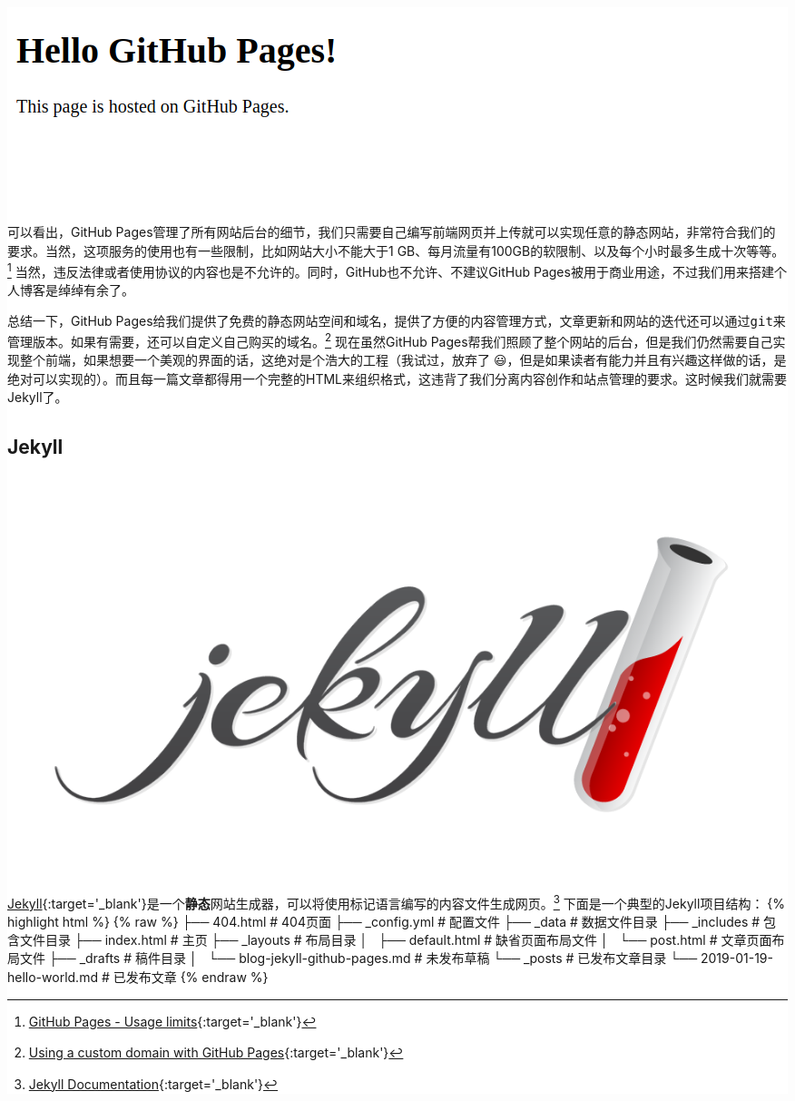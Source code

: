 
<img src="/assets/imgs/index-example.png" title="示例网页" alt="示例网页" class="img-as-is"/>

可以看出，GitHub Pages管理了所有网站后台的细节，我们只需要自己编写前端网页并上传就可以实现任意的静态网站，非常符合我们的要求。当然，这项服务的使用也有一些限制，比如网站大小不能大于1 GB、每月流量有100GB的软限制、以及每个小时最多生成十次等等。[^3] 当然，违反法律或者使用协议的内容也是不允许的。同时，GitHub也不允许、不建议GitHub Pages被用于商业用途，不过我们用来搭建个人博客是绰绰有余了。

总结一下，GitHub Pages给我们提供了免费的静态网站空间和域名，提供了方便的内容管理方式，文章更新和网站的迭代还可以通过<tt>git</tt>来管理版本。如果有需要，还可以自定义自己购买的域名。[^4] 现在虽然GitHub Pages帮我们照顾了整个网站的后台，但是我们仍然需要自己实现整个前端，如果想要一个美观的界面的话，这绝对是个浩大的工程（我试过，放弃了 :smiley:，但是如果读者有能力并且有兴趣这样做的话，是绝对可以实现的）。而且每一篇文章都得用一个完整的HTML来组织格式，这违背了我们分离内容创作和站点管理的要求。这时候我们就需要Jekyll了。

## Jekyll
<img src="/assets/imgs/jekyll-logo-light-transparent.png" title="Jekyll" alt="Jekyll" class="img-as-is"/>

[Jekyll](https://jekyllrb.com/){:target='_blank'}是一个**静态**网站生成器，可以将使用标记语言编写的内容文件生成网页。[^5] 下面是一个典型的Jekyll项目结构：
{% highlight html %}
{% raw %}
├── 404.html                          # 404页面
├── _config.yml                       # 配置文件
├── _data                             # 数据文件目录
├── _includes                         # 包含文件目录
├── index.html                        # 主页
├── _layouts                          # 布局目录
│   ├── default.html                  # 缺省页面布局文件
│   └── post.html                     # 文章页面布局文件
├── _drafts                           # 稿件目录
│   └── blog-jekyll-github-pages.md   # 未发布草稿
└── _posts                            # 已发布文章目录
    └── 2019-01-19-hello-world.md     # 已发布文章
{% endraw %}

[^1]: [What is GitHub Pages?](https://help.github.com/articles/what-is-github-pages/){:target='_blank'}
[^2]: [Configuring a publishing source for GitHub Pages](https://help.github.com/articles/configuring-a-publishing-source-for-github-pages/){:target='_blank'}
[^3]: [GitHub Pages - Usage limits](https://help.github.com/articles/what-is-github-pages/#usage-limits){:target='_blank'}
[^4]: [Using a custom domain with GitHub Pages](https://help.github.com/articles/using-a-custom-domain-with-github-pages/){:target='_blank'}
[^5]: [Jekyll Documentation](https://jekyllrb.com/docs/){:target='_blank'}
[^6]: [The Markdown Guide](https://www.markdownguide.org/){:target='_blank'}
[^7]: [Liquid: Safe, customer-facing template language for flexible web apps](https://shopify.github.io/liquid/){:target='_blank'}
[^8]: [Jekyll - Philosophy](https://github.com/jekyll/jekyll#philosophy){:target='_blank'}
[^9]: [Using Jekyll as a static site generator with GitHub Pages](https://help.github.com/articles/using-jekyll-as-a-static-site-generator-with-github-pages/){:target='_blank'}
[^10]: [Adding Jekyll plugins to a GitHub Pages site](https://help.github.com/articles/adding-jekyll-plugins-to-a-github-pages-site/){:target='_blank'}
[^11]: [List of gems used by GitHub Pages](https://pages.github.com/versions/){:target='_blank'}
[^12]: [GitHub Pages - Configuring A records with your DNS provider](https://help.github.com/articles/setting-up-an-apex-domain/#configuring-a-records-with-your-dns-provider){:target='_blank'}